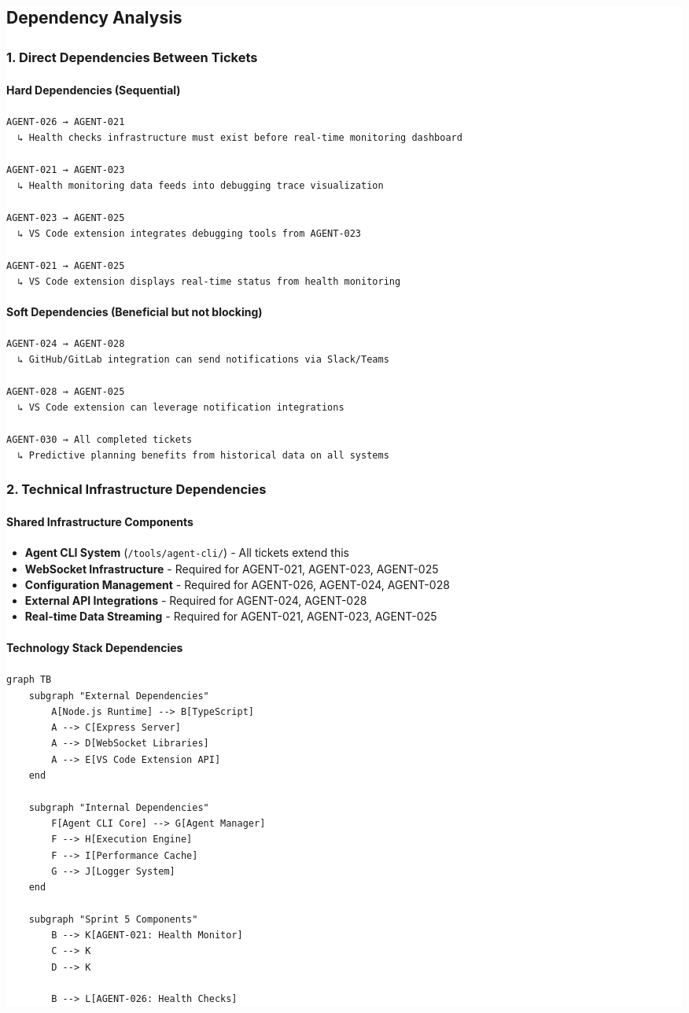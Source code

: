 ## **Dependency Analysis**

### **1. Direct Dependencies Between Tickets**

#### **Hard Dependencies (Sequential)**
```
AGENT-026 → AGENT-021
  ↳ Health checks infrastructure must exist before real-time monitoring dashboard

AGENT-021 → AGENT-023
  ↳ Health monitoring data feeds into debugging trace visualization

AGENT-023 → AGENT-025
  ↳ VS Code extension integrates debugging tools from AGENT-023

AGENT-021 → AGENT-025
  ↳ VS Code extension displays real-time status from health monitoring
```

#### **Soft Dependencies (Beneficial but not blocking)**
```
AGENT-024 → AGENT-028
  ↳ GitHub/GitLab integration can send notifications via Slack/Teams

AGENT-028 → AGENT-025
  ↳ VS Code extension can leverage notification integrations

AGENT-030 → All completed tickets
  ↳ Predictive planning benefits from historical data on all systems
```

### **2. Technical Infrastructure Dependencies**

#### **Shared Infrastructure Components**
- **Agent CLI System** (`/tools/agent-cli/`) - All tickets extend this
- **WebSocket Infrastructure** - Required for AGENT-021, AGENT-023, AGENT-025
- **Configuration Management** - Required for AGENT-026, AGENT-024, AGENT-028
- **External API Integrations** - Required for AGENT-024, AGENT-028
- **Real-time Data Streaming** - Required for AGENT-021, AGENT-023, AGENT-025

#### **Technology Stack Dependencies**
```mermaid
graph TB
    subgraph "External Dependencies"
        A[Node.js Runtime] --> B[TypeScript]
        A --> C[Express Server]
        A --> D[WebSocket Libraries]
        A --> E[VS Code Extension API]
    end
    
    subgraph "Internal Dependencies"
        F[Agent CLI Core] --> G[Agent Manager]
        F --> H[Execution Engine]
        F --> I[Performance Cache]
        G --> J[Logger System]
    end
    
    subgraph "Sprint 5 Components"
        B --> K[AGENT-021: Health Monitor]
        C --> K
        D --> K
        
        B --> L[AGENT-026: Health Checks]
```
